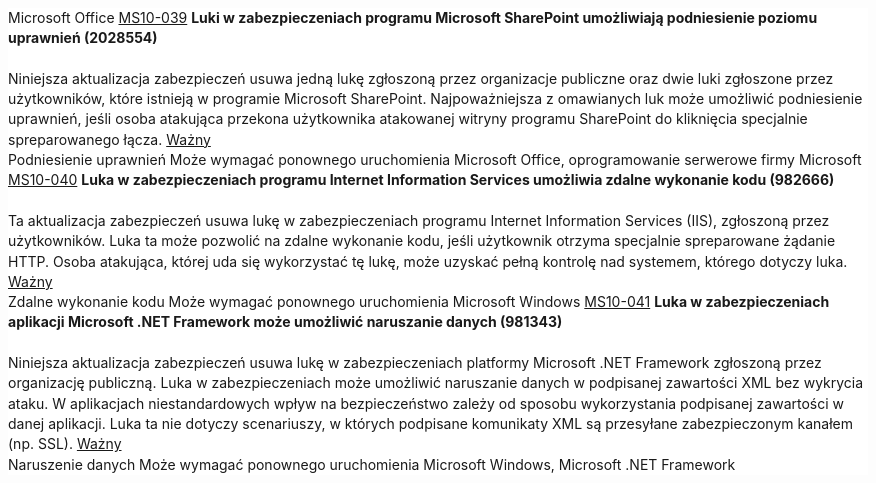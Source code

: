 <td style="border:1px solid black;">Microsoft Office</td>
</tr>
<tr class="even">
<td style="border:1px solid black;"><a href="http://go.microsoft.com/fwlink/?linkid=191905">MS10-039</a></td>
<td style="border:1px solid black;"><strong>Luki w zabezpieczeniach programu Microsoft SharePoint umożliwiają podniesienie poziomu uprawnień (2028554)</strong><br />
<br />
Niniejsza aktualizacja zabezpieczeń usuwa jedną lukę zgłoszoną przez organizacje publiczne oraz dwie luki zgłoszone przez użytkowników, które istnieją w programie Microsoft SharePoint. Najpoważniejsza z omawianych luk może umożliwić podniesienie uprawnień, jeśli osoba atakująca przekona użytkownika atakowanej witryny programu SharePoint do kliknięcia specjalnie spreparowanego łącza.</td>
<td style="border:1px solid black;"><a href="http://go.microsoft.com/fwlink/?linkid=21140">Ważny</a><br />
Podniesienie uprawnień</td>
<td style="border:1px solid black;">Może wymagać ponownego uruchomienia</td>
<td style="border:1px solid black;">Microsoft Office, oprogramowanie serwerowe firmy Microsoft</td>
</tr>
<tr class="odd">
<td style="border:1px solid black;"><a href="http://go.microsoft.com/fwlink/?linkid=191788">MS10-040</a></td>
<td style="border:1px solid black;"><strong>Luka w zabezpieczeniach programu Internet Information Services umożliwia zdalne wykonanie kodu (982666)</strong><br />
<br />
Ta aktualizacja zabezpieczeń usuwa lukę w zabezpieczeniach programu Internet Information Services (IIS), zgłoszoną przez użytkowników. Luka ta może pozwolić na zdalne wykonanie kodu, jeśli użytkownik otrzyma specjalnie spreparowane żądanie HTTP. Osoba atakująca, której uda się wykorzystać tę lukę, może uzyskać pełną kontrolę nad systemem, którego dotyczy luka.</td>
<td style="border:1px solid black;"><a href="http://go.microsoft.com/fwlink/?linkid=21140">Ważny</a><br />
Zdalne wykonanie kodu</td>
<td style="border:1px solid black;">Może wymagać ponownego uruchomienia</td>
<td style="border:1px solid black;">Microsoft Windows</td>
</tr>
<tr class="even">
<td style="border:1px solid black;"><a href="http://go.microsoft.com/fwlink/?linkid=185042">MS10-041</a></td>
<td style="border:1px solid black;"><strong>Luka w zabezpieczeniach aplikacji Microsoft .NET Framework może umożliwić naruszanie danych (981343)</strong><br />
<br />
Niniejsza aktualizacja zabezpieczeń usuwa lukę w zabezpieczeniach platformy Microsoft .NET Framework zgłoszoną przez organizację publiczną. Luka w zabezpieczeniach może umożliwić naruszanie danych w podpisanej zawartości XML bez wykrycia ataku. W aplikacjach niestandardowych wpływ na bezpieczeństwo zależy od sposobu wykorzystania podpisanej zawartości w danej aplikacji. Luka ta nie dotyczy scenariuszy, w których podpisane komunikaty XML są przesyłane zabezpieczonym kanałem (np. SSL).</td>
<td style="border:1px solid black;"><a href="http://go.microsoft.com/fwlink/?linkid=21140">Ważny</a><br />
Naruszenie danych</td>
<td style="border:1px solid black;">Może wymagać ponownego uruchomienia</td>
<td style="border:1px solid black;">Microsoft Windows, Microsoft .NET Framework</td>
</tr>
</tbody>
</table>
  